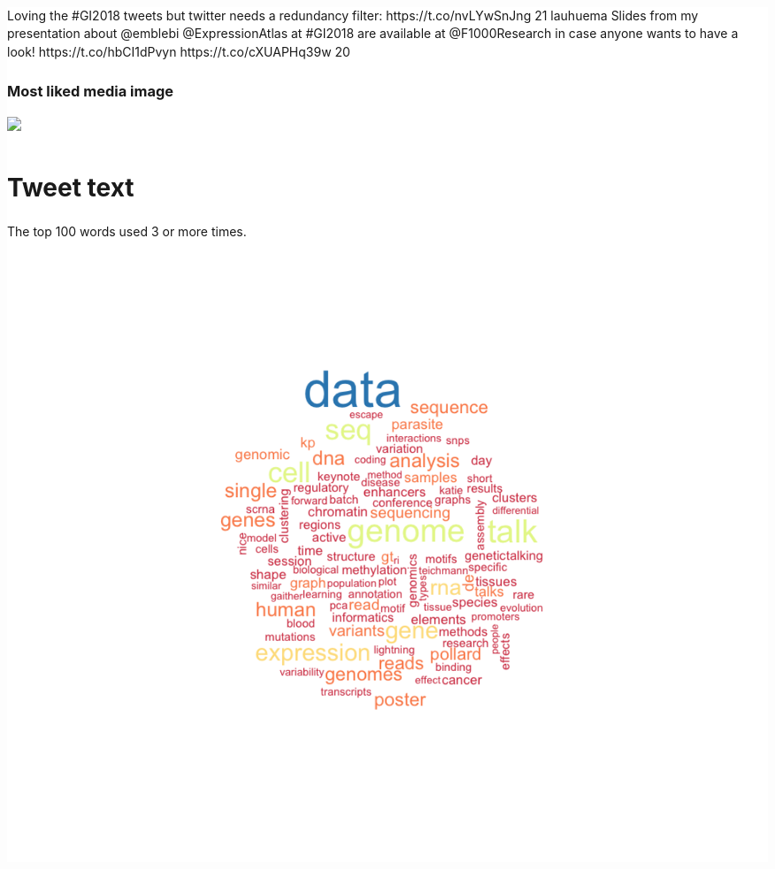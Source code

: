    <td style="text-align:left;"> Loving the #GI2018 tweets but twitter needs a redundancy filter: https://t.co/nvLYwSnJng </td>
   <td style="text-align:right;"> 21 </td>
  </tr>
  <tr>
   <td style="text-align:left;"> lauhuema </td>
   <td style="text-align:left;"> Slides from my presentation about @emblebi @ExpressionAtlas at #GI2018 are available at @F1000Research in case anyone wants to have a look! https://t.co/hbCI1dPvyn https://t.co/cXUAPHq39w </td>
   <td style="text-align:right;"> 20 </td>
  </tr>
</tbody>
</table>

### Most liked media image

![](http://pbs.twimg.com/media/Dnchq32XoAAt04G.jpg)

# Tweet text

The top 100 words used 3 or more times.

<img src="figures/gi2018/count-words-1.png" style="display: block; margin: auto;" />
